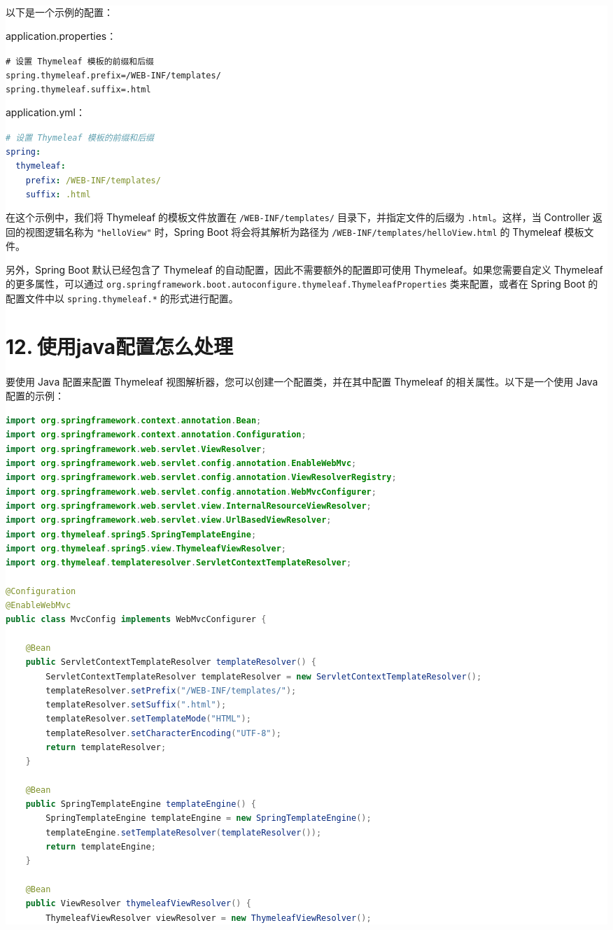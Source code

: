 以下是一个示例的配置：

application.properties：

```properties
# 设置 Thymeleaf 模板的前缀和后缀
spring.thymeleaf.prefix=/WEB-INF/templates/
spring.thymeleaf.suffix=.html
```

application.yml：

```yaml
# 设置 Thymeleaf 模板的前缀和后缀
spring:
  thymeleaf:
    prefix: /WEB-INF/templates/
    suffix: .html
```

在这个示例中，我们将 Thymeleaf 的模板文件放置在 `/WEB-INF/templates/` 目录下，并指定文件的后缀为 `.html`。这样，当 Controller 返回的视图逻辑名称为 `"helloView"` 时，Spring Boot 将会将其解析为路径为 `/WEB-INF/templates/helloView.html` 的 Thymeleaf 模板文件。

另外，Spring Boot 默认已经包含了 Thymeleaf 的自动配置，因此不需要额外的配置即可使用 Thymeleaf。如果您需要自定义 Thymeleaf 的更多属性，可以通过 `org.springframework.boot.autoconfigure.thymeleaf.ThymeleafProperties` 类来配置，或者在 Spring Boot 的配置文件中以 `spring.thymeleaf.*` 的形式进行配置。   

# 12. 使用java配置怎么处理   
要使用 Java 配置来配置 Thymeleaf 视图解析器，您可以创建一个配置类，并在其中配置 Thymeleaf 的相关属性。以下是一个使用 Java 配置的示例：

```java
import org.springframework.context.annotation.Bean;
import org.springframework.context.annotation.Configuration;
import org.springframework.web.servlet.ViewResolver;
import org.springframework.web.servlet.config.annotation.EnableWebMvc;
import org.springframework.web.servlet.config.annotation.ViewResolverRegistry;
import org.springframework.web.servlet.config.annotation.WebMvcConfigurer;
import org.springframework.web.servlet.view.InternalResourceViewResolver;
import org.springframework.web.servlet.view.UrlBasedViewResolver;
import org.thymeleaf.spring5.SpringTemplateEngine;
import org.thymeleaf.spring5.view.ThymeleafViewResolver;
import org.thymeleaf.templateresolver.ServletContextTemplateResolver;

@Configuration
@EnableWebMvc
public class MvcConfig implements WebMvcConfigurer {

    @Bean
    public ServletContextTemplateResolver templateResolver() {
        ServletContextTemplateResolver templateResolver = new ServletContextTemplateResolver();
        templateResolver.setPrefix("/WEB-INF/templates/");
        templateResolver.setSuffix(".html");
        templateResolver.setTemplateMode("HTML");
        templateResolver.setCharacterEncoding("UTF-8");
        return templateResolver;
    }

    @Bean
    public SpringTemplateEngine templateEngine() {
        SpringTemplateEngine templateEngine = new SpringTemplateEngine();
        templateEngine.setTemplateResolver(templateResolver());
        return templateEngine;
    }

    @Bean
    public ViewResolver thymeleafViewResolver() {
        ThymeleafViewResolver viewResolver = new ThymeleafViewResolver();
```